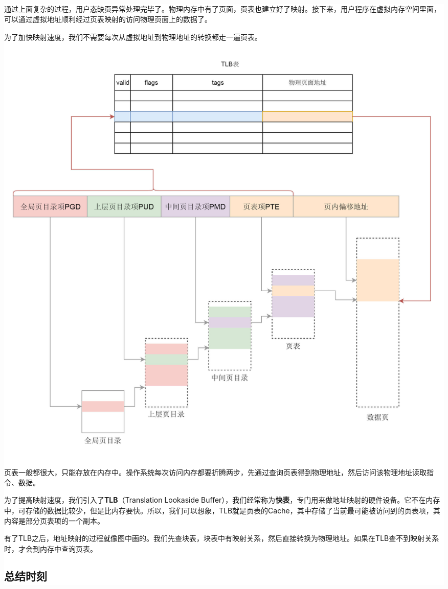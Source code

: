 通过上面复杂的过程，用户态缺页异常处理完毕了。物理内存中有了页面，页表也建立好了映射。接下来，用户程序在虚拟内存空间里面，可以通过虚拟地址顺利经过页表映射的访问物理页面上的数据了。

为了加快映射速度，我们不需要每次从虚拟地址到物理地址的转换都走一遍页表。

![](./httpsstatic001geekbangorgresourceimage94b394efd92cbeb4d4ff155a645b93d71eb3.jpg)

页表一般都很大，只能存放在内存中。操作系统每次访问内存都要折腾两步，先通过查询页表得到物理地址，然后访问该物理地址读取指令、数据。

为了提高映射速度，我们引入了**TLB**（Translation Lookaside Buffer），我们经常称为**快表**，专门用来做地址映射的硬件设备。它不在内存中，可存储的数据比较少，但是比内存要快。所以，我们可以想象，TLB就是页表的Cache，其中存储了当前最可能被访问到的页表项，其内容是部分页表项的一个副本。

有了TLB之后，地址映射的过程就像图中画的。我们先查块表，块表中有映射关系，然后直接转换为物理地址。如果在TLB查不到映射关系时，才会到内存中查询页表。

## 总结时刻

